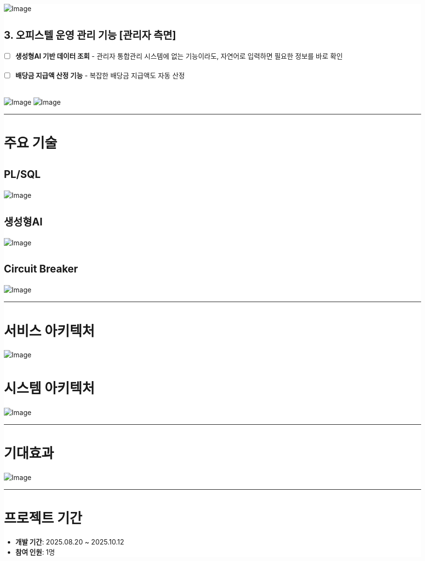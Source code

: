 <img width="2000" height="1414" alt="Image" src="https://github.com/user-attachments/assets/7321012c-5100-4941-8991-7288d19a17ba" />

## 3. 오피스텔 운영 관리 기능 [관리자 측면]
- [ ] **생성형AI 기반 데이터 조회** - 관리자 통합관리 시스템에 없는 기능이라도, 자연어로 입력하면 필요한 정보를 바로 확인<br><br>
- [ ] **배당금 지급액 산정 기능** - 복잡한 배당금 지급액도 자동 산정<br><br>

<img width="2000" height="1414" alt="Image" src="https://github.com/user-attachments/assets/950f7e0a-09f5-47fe-a382-0f361dad844e" />

<img width="2000" height="1414" alt="Image" src="https://github.com/user-attachments/assets/9357cda4-53b5-4c90-9ac6-98930d688344" />

---
# 주요 기술
## PL/SQL
<img width="2000" height="1414" alt="Image" src="https://github.com/user-attachments/assets/8fd170c3-bcda-4631-9a9d-90e379f721ae" />

## 생성형AI
<img width="2000" height="1414" alt="Image" src="https://github.com/user-attachments/assets/48664c79-817a-4c17-942e-15786f1b69ec" />

## Circuit Breaker
<img width="2000" height="1414" alt="Image" src="https://github.com/user-attachments/assets/4ca4f54a-e1a0-4f7c-97c2-ccd80ee239a0" />

---

# 서비스 아키텍처

<img width="2000" height="1414" alt="Image" src="https://github.com/user-attachments/assets/99d7883f-1dd1-403c-8dff-bda6588b564d" />



# 시스템 아키텍처

<img width="2000" height="1414" alt="Image" src="https://github.com/user-attachments/assets/72696cfb-7f13-4c94-807d-61a3ef10360e" />

---

# 기대효과
<img width="2000" height="1414" alt="Image" src="https://github.com/user-attachments/assets/fafa00b8-3be8-4c0e-8d07-65d32ebc27fd" />

---

# 프로젝트 기간
- **개발 기간**: 2025.08.20 ~ 2025.10.12
- **참여 인원**: 1명
